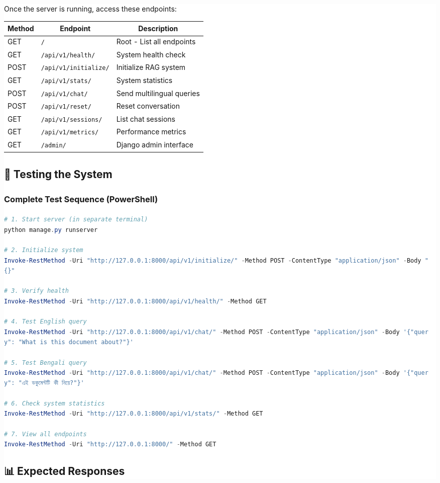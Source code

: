 Once the server is running, access these endpoints:

| Method | Endpoint | Description |
|--------|----------|-------------|
| GET | `/` | Root - List all endpoints |
| GET | `/api/v1/health/` | System health check |
| POST | `/api/v1/initialize/` | Initialize RAG system |
| GET | `/api/v1/stats/` | System statistics |
| POST | `/api/v1/chat/` | Send multilingual queries |
| POST | `/api/v1/reset/` | Reset conversation |
| GET | `/api/v1/sessions/` | List chat sessions |
| GET | `/api/v1/metrics/` | Performance metrics |
| GET | `/admin/` | Django admin interface |

## 🧪 Testing the System

### Complete Test Sequence (PowerShell)

```powershell
# 1. Start server (in separate terminal)
python manage.py runserver

# 2. Initialize system
Invoke-RestMethod -Uri "http://127.0.0.1:8000/api/v1/initialize/" -Method POST -ContentType "application/json" -Body "{}"

# 3. Verify health
Invoke-RestMethod -Uri "http://127.0.0.1:8000/api/v1/health/" -Method GET

# 4. Test English query
Invoke-RestMethod -Uri "http://127.0.0.1:8000/api/v1/chat/" -Method POST -ContentType "application/json" -Body '{"query": "What is this document about?"}'

# 5. Test Bengali query
Invoke-RestMethod -Uri "http://127.0.0.1:8000/api/v1/chat/" -Method POST -ContentType "application/json" -Body '{"query": "এই ডকুমেন্টটি কী নিয়ে?"}'

# 6. Check system statistics
Invoke-RestMethod -Uri "http://127.0.0.1:8000/api/v1/stats/" -Method GET

# 7. View all endpoints
Invoke-RestMethod -Uri "http://127.0.0.1:8000/" -Method GET
```

## 📊 Expected Responses

